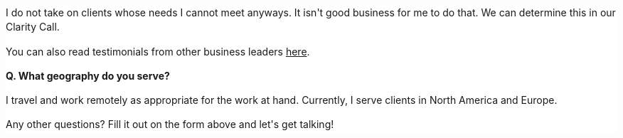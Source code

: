 I do not take on clients whose needs I cannot meet anyways. It isn't good business for me to do that. We can determine this in our Clarity Call.

You can also read testimonials from other business leaders [here](http://endorsements).

**Q. What geography do you serve?**

I travel and work remotely as appropriate for the work at hand. Currently, I serve clients in North America and Europe.

Any other questions? Fill it out on the form above and let's get talking!